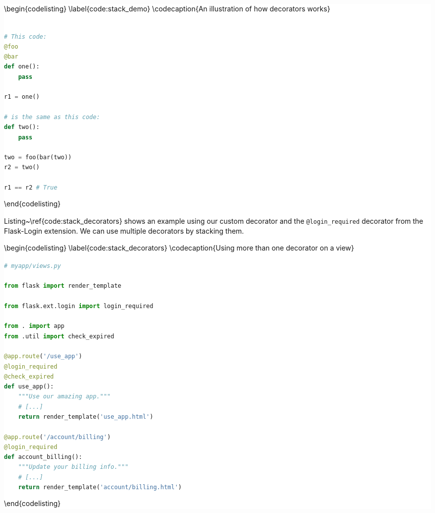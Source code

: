 \begin{codelisting}
\label{code:stack_demo}
\codecaption{An illustration of how decorators works}
```python

# This code:
@foo
@bar
def one():
    pass

r1 = one()

# is the same as this code:
def two():
    pass

two = foo(bar(two))
r2 = two()

r1 == r2 # True
```
\end{codelisting}

Listing~\ref{code:stack_decorators} shows an example using our custom decorator and the `@login_required` decorator from the Flask-Login extension. We can use multiple decorators by stacking them.

\begin{codelisting}
\label{code:stack_decorators}
\codecaption{Using more than one decorator on a view}
```python
# myapp/views.py

from flask import render_template

from flask.ext.login import login_required

from . import app
from .util import check_expired

@app.route('/use_app')
@login_required
@check_expired
def use_app():
    """Use our amazing app."""
    # [...]
    return render_template('use_app.html')

@app.route('/account/billing')
@login_required
def account_billing():
    """Update your billing info."""
    # [...]
    return render_template('account/billing.html')
```
\end{codelisting}
